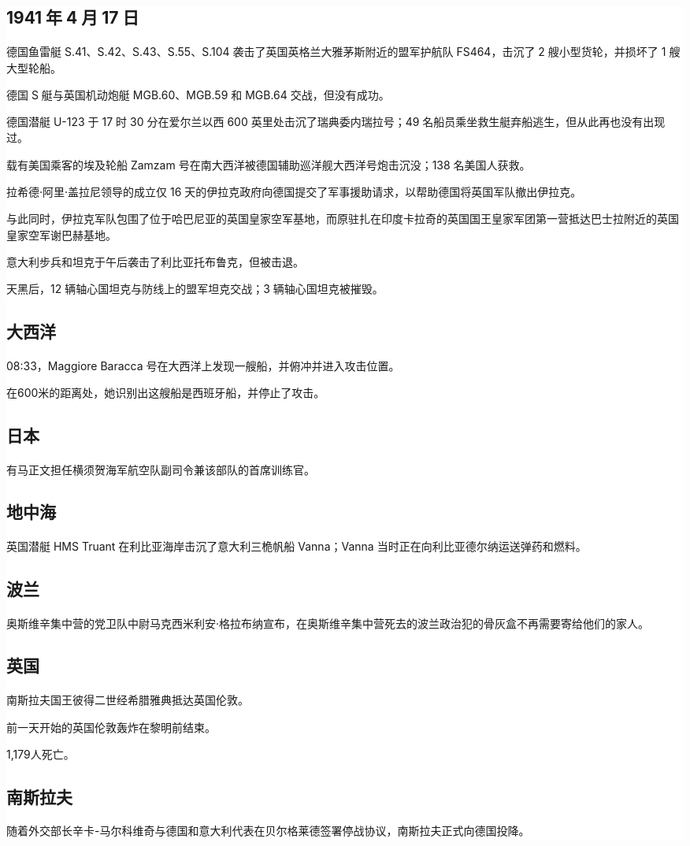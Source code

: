 ## 1941 年 4 月 17 日

德国鱼雷艇 S.41、S.42、S.43、S.55、S.104
袭击了英国英格兰大雅茅斯附近的盟军护航队 FS464，击沉了 2
艘小型货轮，并损坏了 1 艘大型轮船。

德国 S 艇与英国机动炮艇 MGB.60、MGB.59 和 MGB.64 交战，但没有成功。

德国潜艇 U-123 于 17 时 30 分在爱尔兰以西 600
英里处击沉了瑞典委内瑞拉号；49
名船员乘坐救生艇弃船逃生，但从此再也没有出现过。

载有美国乘客的埃及轮船 Zamzam
号在南大西洋被德国辅助巡洋舰大西洋号炮击沉没；138 名美国人获救。

拉希德·阿里·盖拉尼领导的成立仅 16
天的伊拉克政府向德国提交了军事援助请求，以帮助德国将英国军队撤出伊拉克。

与此同时，伊拉克军队包围了位于哈巴尼亚的英国皇家空军基地，而原驻扎在印度卡拉奇的英国国王皇家军团第一营抵达巴士拉附近的英国皇家空军谢巴赫基地。

意大利步兵和坦克于午后袭击了利比亚托布鲁克，但被击退。

天黑后，12 辆轴心国坦克与防线上的盟军坦克交战；3 辆轴心国坦克被摧毁。

## 大西洋

08:33，Maggiore Baracca 号在大西洋上发现一艘船，并俯冲并进入攻击位置。

在600米的距离处，她识别出这艘船是西班牙船，并停止了攻击。

## 日本

有马正文担任横须贺海军航空队副司令兼该部队的首席训练官。

## 地中海

英国潜艇 HMS Truant 在利比亚海岸击沉了意大利三桅帆船 Vanna；Vanna
当时正在向利比亚德尔纳运送弹药和燃料。

## 波兰

奥斯维辛集中营的党卫队中尉马克西米利安·格拉布纳宣布，在奥斯维辛集中营死去的波兰政治犯的骨灰盒不再需要寄给他们的家人。

## 英国

南斯拉夫国王彼得二世经希腊雅典抵达英国伦敦。

前一天开始的英国伦敦轰炸在黎明前结束。

1,179人死亡。

## 南斯拉夫

随着外交部长辛卡-马尔科维奇与德国和意大利代表在贝尔格莱德签署停战协议，南斯拉夫正式向德国投降。
